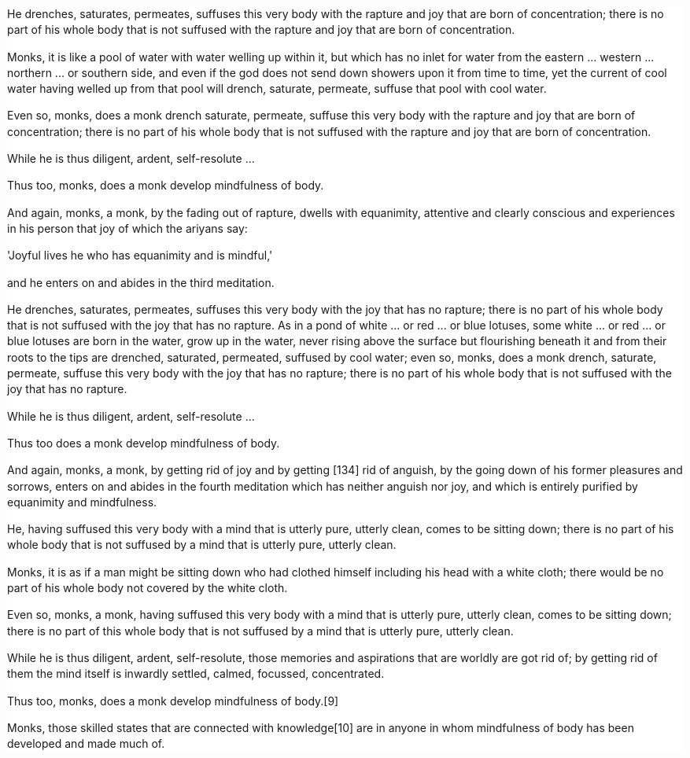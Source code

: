  He drenches, saturates, permeates, suffuses this very body with the rapture and joy that are born of concentration; there is no part of his whole body that is not suffused with the rapture and joy that are born of concentration.

 Monks, it is like a pool of water with water welling up within it, but which has no inlet for water from the eastern ... western ... northern ... or southern side, and even if the god does not send down showers upon it from time to time, yet the current of cool water having welled up from that pool will drench, saturate, permeate, suffuse that pool with cool water.

 Even so, monks, does a monk drench saturate, permeate, suffuse this very body with the rapture and joy that are born of concentration; there is no part of his whole body that is not suffused with the rapture and joy that are born of concentration.

 While he is thus diligent, ardent, self-resolute ...

 Thus too, monks, does a monk develop mindfulness of body.

 And again, monks, a monk, by the fading out of rapture, dwells with equanimity, attentive and clearly conscious and experiences in his person that joy of which the ariyans say:

 'Joyful lives he who has equanimity and is mindful,'

 and he enters on and abides in the third meditation.

 He drenches, saturates, permeates, suffuses this very body with the joy that has no rapture; there is no part of his whole body that is not suffused with the joy that has no rapture.
 As in a pond of white ... or red ... or blue lotuses, some white ... or red ... or blue lotuses are born in the water, grow up in the water, never rising above the surface but flourishing beneath it and from their roots to the tips are drenched, saturated, permeated, suffused by cool water; even so, monks, does a monk drench, saturate, permeate, suffuse this very body with the joy that has no rapture; there is no part of his whole body that is not suffused with the joy that has no rapture.

 While he is thus diligent, ardent, self-resolute ...

 Thus too does a monk develop mindfulness of body.

 And again, monks, a monk, by getting rid of joy and by getting [134] rid of anguish, by the going down of his former pleasures and sorrows, enters on and abides in the fourth meditation which has neither anguish nor joy, and which is entirely purified by equanimity and mindfulness.

 He, having suffused this very body with a mind that is utterly pure, utterly clean, comes to be sitting down; there is no part of his whole body that is not suffused by a mind that is utterly pure, utterly clean.

 Monks, it is as if a man might be sitting down who had clothed himself including his head with a white cloth; there would be no part of his whole body not covered by the white cloth.

 Even so, monks, a monk, having suffused this very body with a mind that is utterly pure, utterly clean, comes to be sitting down; there is no part of this whole body that is not suffused by a mind that is utterly pure, utterly clean.

 While he is thus diligent, ardent, self-resolute, those memories and aspirations that are worldly are got rid of; by getting rid of them the mind itself is inwardly settled, calmed, focussed, concentrated.

 Thus too, monks, does a monk develop mindfulness of body.[9]

 Monks, those skilled states that are connected with knowledge[10] are in anyone in whom mindfulness of body has been developed and made much
 of.
